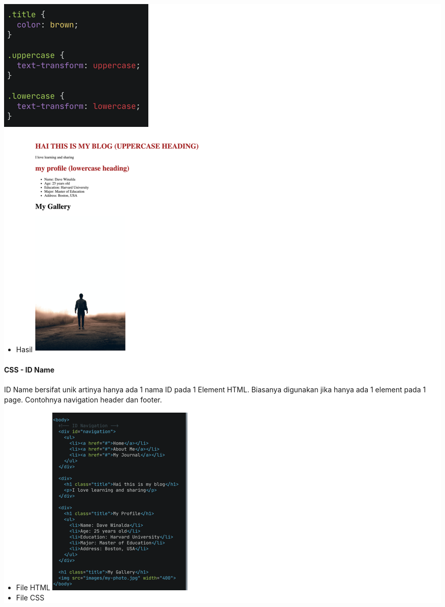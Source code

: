   ![Multiple Class CSS](./multiple-class-css.png)
- Hasil
  ![Multiple Class Hasil](./multiple-class-hasil.png)

#### CSS - ID Name

ID Name bersifat unik artinya hanya ada 1 nama ID pada 1 Element HTML. Biasanya digunakan jika hanya ada 1 element pada 1 page. Contohnya navigation header dan footer.

- File HTML
  ![Id Name HTML](./id-name-html.png)
- File CSS
